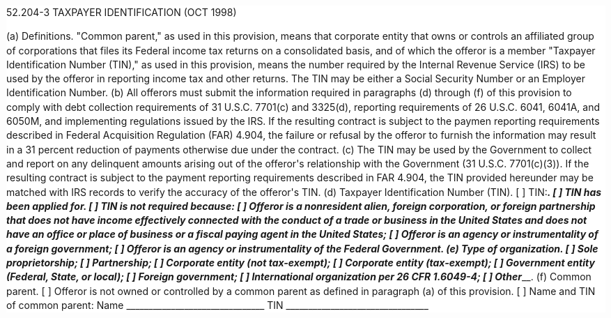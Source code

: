 52.204-3 TAXPAYER IDENTIFICATION (OCT 1998)

(a) Definitions.
"Common parent," as used in this provision, means that corporate entity that owns or controls an affiliated group
of corporations that files its Federal income tax returns on a consolidated basis, and of which the offeror is a
member "Taxpayer Identification Number (TIN)," as used in this provision, means the number required by the
Internal Revenue Service (IRS) to be used by the offeror in reporting income tax and other returns. The TIN may
be either a Social Security Number or an Employer Identification Number.
(b) All offerors must submit the information required in paragraphs (d) through (f) of this provision to comply with
debt collection requirements of 31 U.S.C. 7701(c) and 3325(d), reporting requirements of 26 U.S.C. 6041, 6041A,
and 6050M, and implementing regulations issued by the IRS. If the resulting contract is subject to the paymen
reporting requirements described in Federal Acquisition Regulation (FAR) 4.904, the failure or refusal by the
offeror to furnish the information may result in a 31 percent reduction of payments otherwise due under the
contract.
(c) The TIN may be used by the Government to collect and report on any delinquent amounts arising out of the
offeror's relationship with the Government (31 U.S.C. 7701(c)(3)). If the resulting contract is subject to the
payment reporting requirements described in FAR 4.904, the TIN provided hereunder may be matched with IRS
records to verify the accuracy of the offeror's TIN.
(d) Taxpayer Identification Number (TIN).
[ ] TIN:_____________________.
[ ] TIN has been applied for.
[ ] TIN is not required because:
[ ] Offeror is a nonresident alien, foreign corporation, or foreign partnership that does not have income effectively
connected with the conduct of a trade or business in the United States and does not have an office or place of
business or a fiscal paying agent in the United States;
[ ] Offeror is an agency or instrumentality of a foreign government;
[ ] Offeror is an agency or instrumentality of the Federal Government.
(e) Type of organization.
[ ] Sole proprietorship;
[ ] Partnership;
[ ] Corporate entity (not tax-exempt);
[ ] Corporate entity (tax-exempt);
[ ] Government entity (Federal, State, or local);
[ ] Foreign government;
[ ] International organization per 26 CFR 1.6049-4;
[ ] Other_______________________.
(f) Common parent.
[ ] Offeror is not owned or controlled by a common parent as defined in paragraph (a) of this provision.
[ ] Name and TIN of common parent:
Name _______________________________
TIN ________________________________
